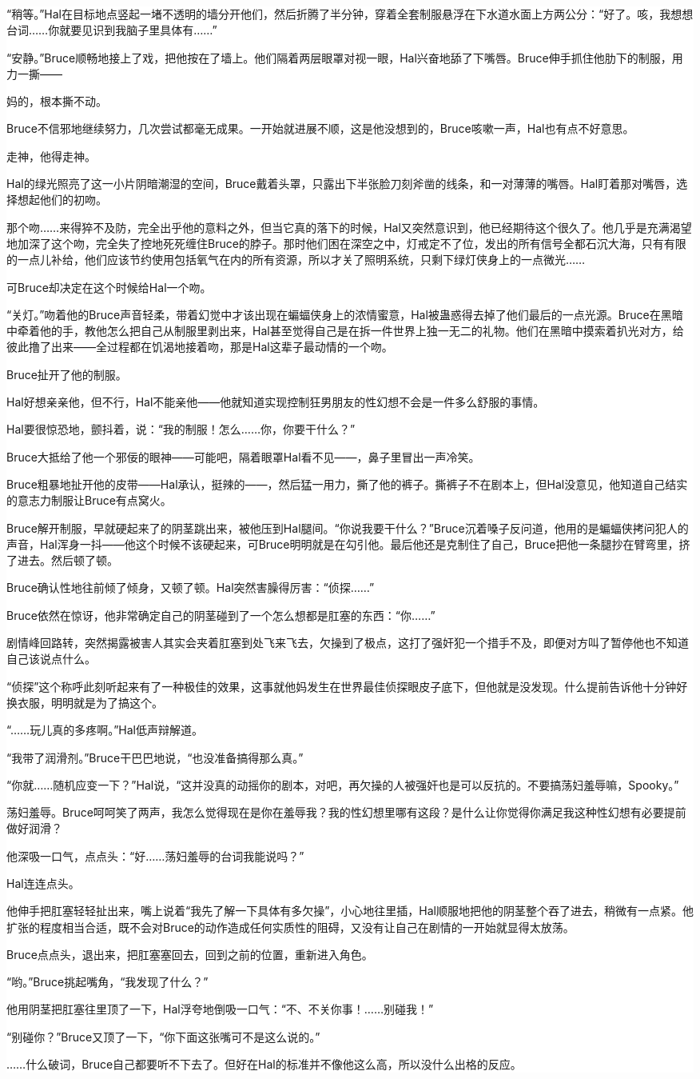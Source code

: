 “稍等。”Hal在目标地点竖起一堵不透明的墙分开他们，然后折腾了半分钟，穿着全套制服悬浮在下水道水面上方两公分：“好了。咳，我想想台词……你就要见识到我脑子里具体有……”

“安静。”Bruce顺畅地接上了戏，把他按在了墙上。他们隔着两层眼罩对视一眼，Hal兴奋地舔了下嘴唇。Bruce伸手抓住他肋下的制服，用力一撕——

妈的，根本撕不动。

Bruce不信邪地继续努力，几次尝试都毫无成果。一开始就进展不顺，这是他没想到的，Bruce咳嗽一声，Hal也有点不好意思。

走神，他得走神。

Hal的绿光照亮了这一小片阴暗潮湿的空间，Bruce戴着头罩，只露出下半张脸刀刻斧凿的线条，和一对薄薄的嘴唇。Hal盯着那对嘴唇，选择想起他们的初吻。

那个吻……来得猝不及防，完全出乎他的意料之外，但当它真的落下的时候，Hal又突然意识到，他已经期待这个很久了。他几乎是充满渴望地加深了这个吻，完全失了控地死死缠住Bruce的脖子。那时他们困在深空之中，灯戒定不了位，发出的所有信号全都石沉大海，只有有限的一点儿补给，他们应该节约使用包括氧气在内的所有资源，所以才关了照明系统，只剩下绿灯侠身上的一点微光……

可Bruce却决定在这个时候给Hal一个吻。

“关灯。”吻着他的Bruce声音轻柔，带着幻觉中才该出现在蝙蝠侠身上的浓情蜜意，Hal被蛊惑得去掉了他们最后的一点光源。Bruce在黑暗中牵着他的手，教他怎么把自己从制服里剥出来，Hal甚至觉得自己是在拆一件世界上独一无二的礼物。他们在黑暗中摸索着扒光对方，给彼此撸了出来——全过程都在饥渴地接着吻，那是Hal这辈子最动情的一个吻。

Bruce扯开了他的制服。

Hal好想亲亲他，但不行，Hal不能亲他——他就知道实现控制狂男朋友的性幻想不会是一件多么舒服的事情。

Hal要很惊恐地，颤抖着，说：“我的制服！怎么……你，你要干什么？”

Bruce大抵给了他一个邪佞的眼神——可能吧，隔着眼罩Hal看不见——，鼻子里冒出一声冷笑。

Bruce粗暴地扯开他的皮带——Hal承认，挺辣的——，然后猛一用力，撕了他的裤子。撕裤子不在剧本上，但Hal没意见，他知道自己结实的意志力制服让Bruce有点窝火。

Bruce解开制服，早就硬起来了的阴茎跳出来，被他压到Hal腿间。“你说我要干什么？”Bruce沉着嗓子反问道，他用的是蝙蝠侠拷问犯人的声音，Hal浑身一抖——他这个时候不该硬起来，可Bruce明明就是在勾引他。最后他还是克制住了自己，Bruce把他一条腿抄在臂弯里，挤了进去。然后顿了顿。

Bruce确认性地往前倾了倾身，又顿了顿。Hal突然害臊得厉害：“侦探……”

Bruce依然在惊讶，他非常确定自己的阴茎碰到了一个怎么想都是肛塞的东西：“你……”

剧情峰回路转，突然揭露被害人其实会夹着肛塞到处飞来飞去，欠操到了极点，这打了强奸犯一个措手不及，即便对方叫了暂停他也不知道自己该说点什么。

“侦探”这个称呼此刻听起来有了一种极佳的效果，这事就他妈发生在世界最佳侦探眼皮子底下，但他就是没发现。什么提前告诉他十分钟好换衣服，明明就是为了搞这个。

“……玩儿真的多疼啊。”Hal低声辩解道。

“我带了润滑剂。”Bruce干巴巴地说，“也没准备搞得那么真。”

“你就……随机应变一下？”Hal说，“这并没真的动摇你的剧本，对吧，再欠操的人被强奸也是可以反抗的。不要搞荡妇羞辱嘛，Spooky。”

荡妇羞辱。Bruce呵呵笑了两声，我怎么觉得现在是你在羞辱我？我的性幻想里哪有这段？是什么让你觉得你满足我这种性幻想有必要提前做好润滑？

他深吸一口气，点点头：“好……荡妇羞辱的台词我能说吗？”

Hal连连点头。

他伸手把肛塞轻轻扯出来，嘴上说着“我先了解一下具体有多欠操”，小心地往里插，Hal顺服地把他的阴茎整个吞了进去，稍微有一点紧。他扩张的程度相当合适，既不会对Bruce的动作造成任何实质性的阻碍，又没有让自己在剧情的一开始就显得太放荡。

Bruce点点头，退出来，把肛塞塞回去，回到之前的位置，重新进入角色。

“哟。”Bruce挑起嘴角，“我发现了什么？”

他用阴茎把肛塞往里顶了一下，Hal浮夸地倒吸一口气：“不、不关你事！……别碰我！”

“别碰你？”Bruce又顶了一下，“你下面这张嘴可不是这么说的。”

……什么破词，Bruce自己都要听不下去了。但好在Hal的标准并不像他这么高，所以没什么出格的反应。
